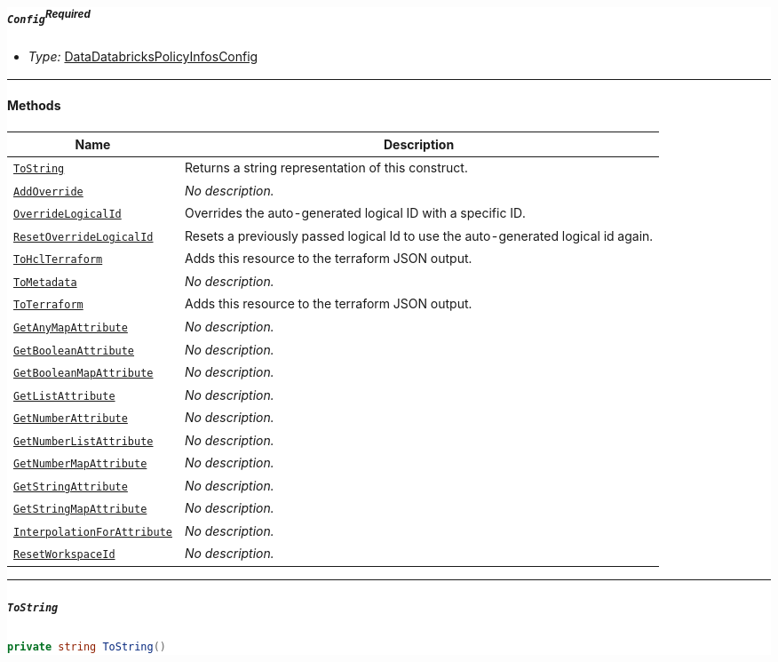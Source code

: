 ##### `Config`<sup>Required</sup> <a name="Config" id="@cdktf/provider-databricks.dataDatabricksPolicyInfos.DataDatabricksPolicyInfos.Initializer.parameter.config"></a>

- *Type:* <a href="#@cdktf/provider-databricks.dataDatabricksPolicyInfos.DataDatabricksPolicyInfosConfig">DataDatabricksPolicyInfosConfig</a>

---

#### Methods <a name="Methods" id="Methods"></a>

| **Name** | **Description** |
| --- | --- |
| <code><a href="#@cdktf/provider-databricks.dataDatabricksPolicyInfos.DataDatabricksPolicyInfos.toString">ToString</a></code> | Returns a string representation of this construct. |
| <code><a href="#@cdktf/provider-databricks.dataDatabricksPolicyInfos.DataDatabricksPolicyInfos.addOverride">AddOverride</a></code> | *No description.* |
| <code><a href="#@cdktf/provider-databricks.dataDatabricksPolicyInfos.DataDatabricksPolicyInfos.overrideLogicalId">OverrideLogicalId</a></code> | Overrides the auto-generated logical ID with a specific ID. |
| <code><a href="#@cdktf/provider-databricks.dataDatabricksPolicyInfos.DataDatabricksPolicyInfos.resetOverrideLogicalId">ResetOverrideLogicalId</a></code> | Resets a previously passed logical Id to use the auto-generated logical id again. |
| <code><a href="#@cdktf/provider-databricks.dataDatabricksPolicyInfos.DataDatabricksPolicyInfos.toHclTerraform">ToHclTerraform</a></code> | Adds this resource to the terraform JSON output. |
| <code><a href="#@cdktf/provider-databricks.dataDatabricksPolicyInfos.DataDatabricksPolicyInfos.toMetadata">ToMetadata</a></code> | *No description.* |
| <code><a href="#@cdktf/provider-databricks.dataDatabricksPolicyInfos.DataDatabricksPolicyInfos.toTerraform">ToTerraform</a></code> | Adds this resource to the terraform JSON output. |
| <code><a href="#@cdktf/provider-databricks.dataDatabricksPolicyInfos.DataDatabricksPolicyInfos.getAnyMapAttribute">GetAnyMapAttribute</a></code> | *No description.* |
| <code><a href="#@cdktf/provider-databricks.dataDatabricksPolicyInfos.DataDatabricksPolicyInfos.getBooleanAttribute">GetBooleanAttribute</a></code> | *No description.* |
| <code><a href="#@cdktf/provider-databricks.dataDatabricksPolicyInfos.DataDatabricksPolicyInfos.getBooleanMapAttribute">GetBooleanMapAttribute</a></code> | *No description.* |
| <code><a href="#@cdktf/provider-databricks.dataDatabricksPolicyInfos.DataDatabricksPolicyInfos.getListAttribute">GetListAttribute</a></code> | *No description.* |
| <code><a href="#@cdktf/provider-databricks.dataDatabricksPolicyInfos.DataDatabricksPolicyInfos.getNumberAttribute">GetNumberAttribute</a></code> | *No description.* |
| <code><a href="#@cdktf/provider-databricks.dataDatabricksPolicyInfos.DataDatabricksPolicyInfos.getNumberListAttribute">GetNumberListAttribute</a></code> | *No description.* |
| <code><a href="#@cdktf/provider-databricks.dataDatabricksPolicyInfos.DataDatabricksPolicyInfos.getNumberMapAttribute">GetNumberMapAttribute</a></code> | *No description.* |
| <code><a href="#@cdktf/provider-databricks.dataDatabricksPolicyInfos.DataDatabricksPolicyInfos.getStringAttribute">GetStringAttribute</a></code> | *No description.* |
| <code><a href="#@cdktf/provider-databricks.dataDatabricksPolicyInfos.DataDatabricksPolicyInfos.getStringMapAttribute">GetStringMapAttribute</a></code> | *No description.* |
| <code><a href="#@cdktf/provider-databricks.dataDatabricksPolicyInfos.DataDatabricksPolicyInfos.interpolationForAttribute">InterpolationForAttribute</a></code> | *No description.* |
| <code><a href="#@cdktf/provider-databricks.dataDatabricksPolicyInfos.DataDatabricksPolicyInfos.resetWorkspaceId">ResetWorkspaceId</a></code> | *No description.* |

---

##### `ToString` <a name="ToString" id="@cdktf/provider-databricks.dataDatabricksPolicyInfos.DataDatabricksPolicyInfos.toString"></a>

```csharp
private string ToString()
```
